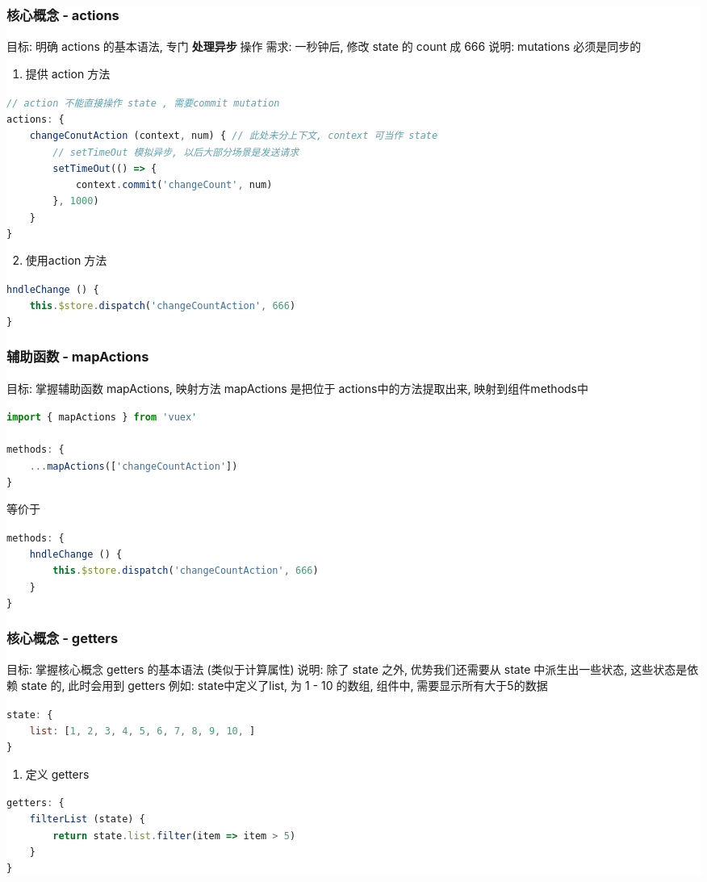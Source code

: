 ### 核心概念 - actions
目标: 明确 actions 的基本语法,  专门 **处理异步** 操作
需求: 一秒钟后, 修改 state 的 count 成 666
说明: mutations 必须是同步的

1. 提供 action 方法
```js
// action 不能直接操作 state , 需要commit mutation
actions: {
	changeConutAction (context, num) { // 此处未分上下文, context 可当作 state
		// setTimeOut 模拟异步, 以后大部分场景是发送请求
		setTimeOut(() => {
			context.commit('changeCount', num)
		}, 1000)
	}
}
```

2. 使用action 方法
```js
hndleChange () {
	this.$store.dispatch('changeCountAction', 666)
}
```
 
###  辅助函数 - mapActions
目标: 掌握辅助函数 mapActions, 映射方法
mapActions 是把位于 actions中的方法提取出来, 映射到组件methods中

```js
import { mapActions } from 'vuex'

methods: {
	...mapActions(['changeCountAction'])
}
```
等价于
```js
methods: {
	hndleChange () {
		this.$store.dispatch('changeCountAction', 666)
	}
}
```


### 核心概念 - getters
目标: 掌握核心概念 getters 的基本语法 (类似于计算属性)
说明: 除了 state 之外, 优势我们还需要从 state 中派生出一些状态, 这些状态是依赖 state 的, 此时会用到 getters
例如: state中定义了list, 为 1 - 10 的数组, 组件中, 需要显示所有大于5的数据
```js
state: {
	list: [1, 2, 3, 4, 5, 6, 7, 8, 9, 10, ]
}
```
1. 定义 getters
```js
getters: {
	filterList (state) {
		return state.list.filter(item => item > 5)
	}
}
```
